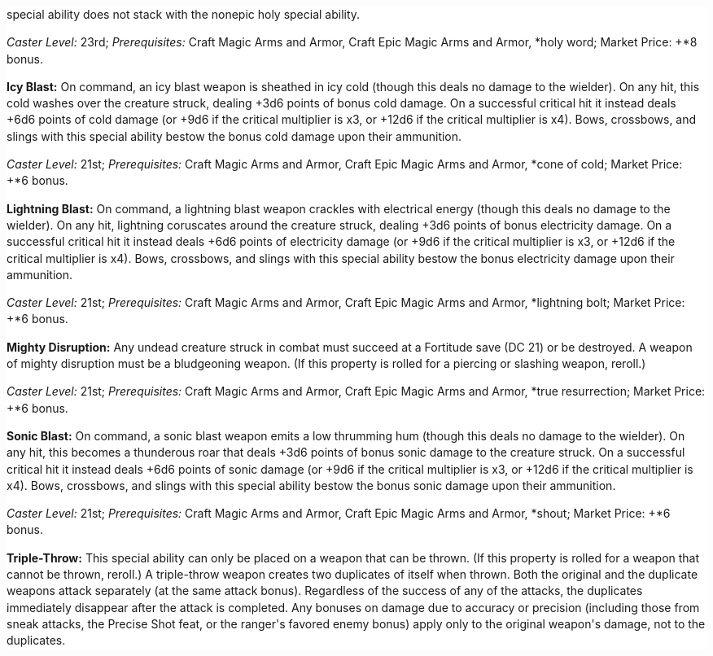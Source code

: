 special ability does not stack with the nonepic holy special ability.

*Caster Level:* 23rd; *Prerequisites:* Craft Magic Arms and Armor, Craft
Epic Magic Arms and Armor, *holy word; Market Price: +*8 bonus.

**Icy Blast:** On command, an icy blast weapon is sheathed in icy cold
(though this deals no damage to the wielder). On any hit, this cold
washes over the creature struck, dealing +3d6 points of bonus cold
damage. On a successful critical hit it instead deals +6d6 points of
cold damage (or +9d6 if the critical multiplier is x3, or +12d6 if the
critical multiplier is x4). Bows, crossbows, and slings with this
special ability bestow the bonus cold damage upon their ammunition.

*Caster Level:* 21st; *Prerequisites:* Craft Magic Arms and Armor, Craft
Epic Magic Arms and Armor, *cone of cold; Market Price: +*6 bonus.

**Lightning Blast:** On command, a lightning blast weapon crackles with
electrical energy (though this deals no damage to the wielder). On any
hit, lightning coruscates around the creature struck, dealing +3d6
points of bonus electricity damage. On a successful critical hit it
instead deals +6d6 points of electricity damage (or +9d6 if the critical
multiplier is x3, or +12d6 if the critical multiplier is x4). Bows,
crossbows, and slings with this special ability bestow the bonus
electricity damage upon their ammunition.

*Caster Level:* 21st; *Prerequisites:* Craft Magic Arms and Armor, Craft
Epic Magic Arms and Armor, *lightning bolt; Market Price: +*6 bonus.

**Mighty Disruption:** Any undead creature struck in combat must succeed
at a Fortitude save (DC 21) or be destroyed. A weapon of mighty
disruption must be a bludgeoning weapon. (If this property is rolled for
a piercing or slashing weapon, reroll.)

*Caster Level:* 21st; *Prerequisites:* Craft Magic Arms and Armor, Craft
Epic Magic Arms and Armor, *true resurrection; Market Price: +*6 bonus.

**Sonic Blast:** On command, a sonic blast weapon emits a low thrumming
hum (though this deals no damage to the wielder). On any hit, this
becomes a thunderous roar that deals +3d6 points of bonus sonic damage
to the creature struck. On a successful critical hit it instead deals
+6d6 points of sonic damage (or +9d6 if the critical multiplier is x3,
or +12d6 if the critical multiplier is x4). Bows, crossbows, and slings
with this special ability bestow the bonus sonic damage upon their
ammunition.

*Caster Level:* 21st; *Prerequisites:* Craft Magic Arms and Armor, Craft
Epic Magic Arms and Armor, *shout; Market Price: +*6 bonus.

**Triple-Throw:** This special ability can only be placed on a weapon
that can be thrown. (If this property is rolled for a weapon that cannot
be thrown, reroll.) A triple-throw weapon creates two duplicates of
itself when thrown. Both the original and the duplicate weapons attack
separately (at the same attack bonus). Regardless of the success of any
of the attacks, the duplicates immediately disappear after the attack is
completed. Any bonuses on damage due to accuracy or precision (including
those from sneak attacks, the Precise Shot feat, or the ranger's favored
enemy bonus) apply only to the original weapon's damage, not to the
duplicates.
